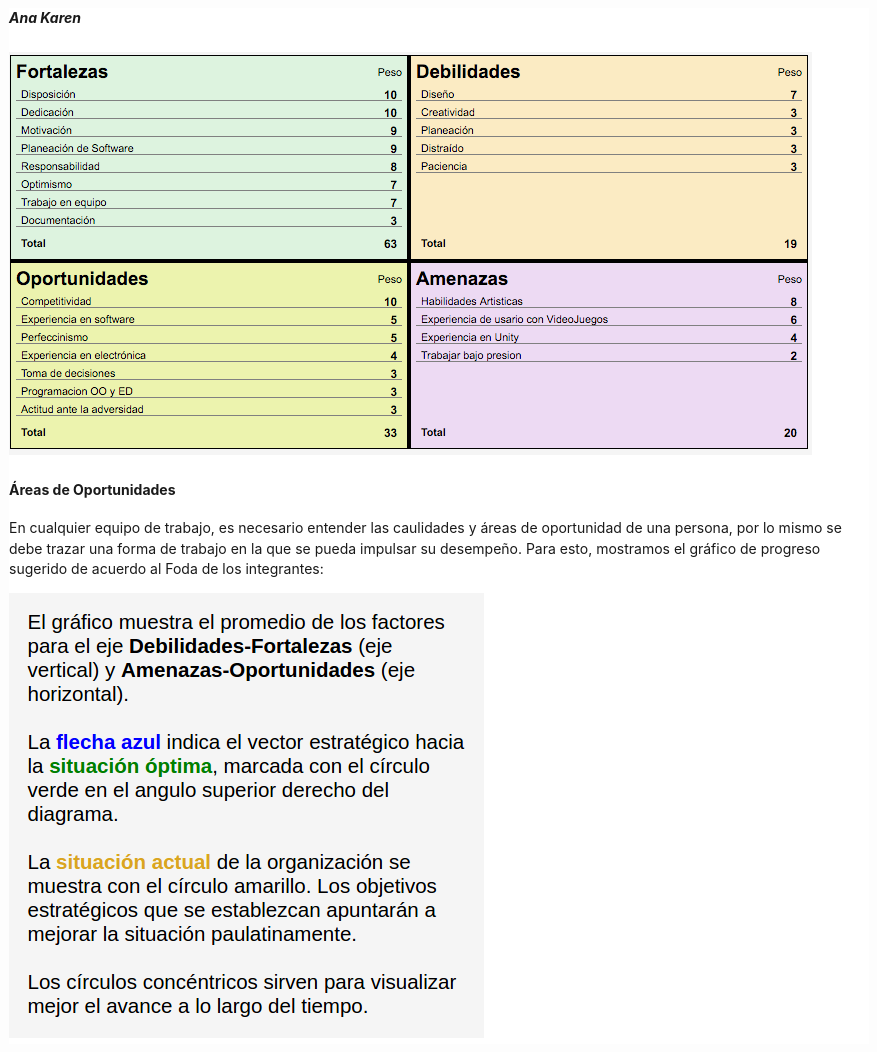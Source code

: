 ##### Ana Karen

![Foda Ana](Images/anak_DAFO.png)

#### Áreas de Oportunidades

En cualquier equipo de trabajo, es necesario entender las caulidades y áreas de oportunidad de una persona, por lo mismo se debe trazar una forma de trabajo en la que se pueda impulsar su desempeño.
Para esto, mostramos el gráfico de progreso sugerido de acuerdo al Foda de los integrantes:

![Grafica Leyenda](Images/Leyenda.png)
